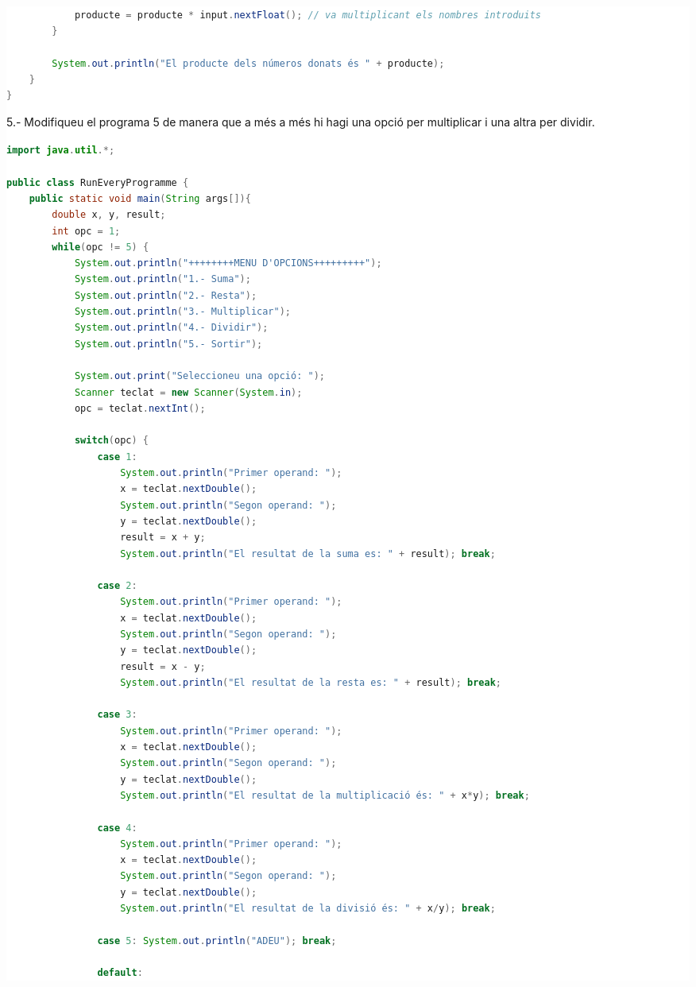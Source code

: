 ```java
            producte = producte * input.nextFloat(); // va multiplicant els nombres introduits
        }
        
        System.out.println("El producte dels números donats és " + producte);
    }
}
```

5.- Modifiqueu el programa 5 de manera que a més a més hi hagi una opció per multiplicar i una altra per dividir.

```java
import java.util.*;

public class RunEveryProgramme {
    public static void main(String args[]){
        double x, y, result;
        int opc = 1;
        while(opc != 5) {
            System.out.println("++++++++MENU D'OPCIONS+++++++++"); 
            System.out.println("1.- Suma");
            System.out.println("2.- Resta");
            System.out.println("3.- Multiplicar");
            System.out.println("4.- Dividir");
            System.out.println("5.- Sortir");

            System.out.print("Seleccioneu una opció: "); 
            Scanner teclat = new Scanner(System.in); 
            opc = teclat.nextInt();
            
            switch(opc) {
                case 1:
                    System.out.println("Primer operand: ");
                    x = teclat.nextDouble();
                    System.out.println("Segon operand: ");
                    y = teclat.nextDouble();
                    result = x + y;
                    System.out.println("El resultat de la suma es: " + result); break;

                case 2:
                    System.out.println("Primer operand: ");
                    x = teclat.nextDouble();
                    System.out.println("Segon operand: ");
                    y = teclat.nextDouble();
                    result = x - y;
                    System.out.println("El resultat de la resta es: " + result); break;

                case 3:
                    System.out.println("Primer operand: ");
                    x = teclat.nextDouble();
                    System.out.println("Segon operand: ");
                    y = teclat.nextDouble();
                    System.out.println("El resultat de la multiplicació és: " + x*y); break;

                case 4:
                    System.out.println("Primer operand: ");
                    x = teclat.nextDouble();
                    System.out.println("Segon operand: ");
                    y = teclat.nextDouble();
                    System.out.println("El resultat de la divisió és: " + x/y); break;

                case 5: System.out.println("ADEU"); break;

                default:
```